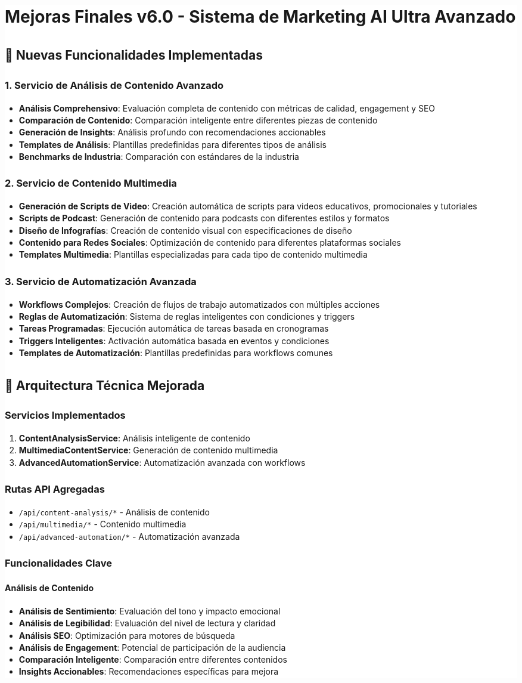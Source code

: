 # Mejoras Finales v6.0 - Sistema de Marketing AI Ultra Avanzado

## 🚀 Nuevas Funcionalidades Implementadas

### 1. Servicio de Análisis de Contenido Avanzado
- **Análisis Comprehensivo**: Evaluación completa de contenido con métricas de calidad, engagement y SEO
- **Comparación de Contenido**: Comparación inteligente entre diferentes piezas de contenido
- **Generación de Insights**: Análisis profundo con recomendaciones accionables
- **Templates de Análisis**: Plantillas predefinidas para diferentes tipos de análisis
- **Benchmarks de Industria**: Comparación con estándares de la industria

### 2. Servicio de Contenido Multimedia
- **Generación de Scripts de Video**: Creación automática de scripts para videos educativos, promocionales y tutoriales
- **Scripts de Podcast**: Generación de contenido para podcasts con diferentes estilos y formatos
- **Diseño de Infografías**: Creación de contenido visual con especificaciones de diseño
- **Contenido para Redes Sociales**: Optimización de contenido para diferentes plataformas sociales
- **Templates Multimedia**: Plantillas especializadas para cada tipo de contenido multimedia

### 3. Servicio de Automatización Avanzada
- **Workflows Complejos**: Creación de flujos de trabajo automatizados con múltiples acciones
- **Reglas de Automatización**: Sistema de reglas inteligentes con condiciones y triggers
- **Tareas Programadas**: Ejecución automática de tareas basada en cronogramas
- **Triggers Inteligentes**: Activación automática basada en eventos y condiciones
- **Templates de Automatización**: Plantillas predefinidas para workflows comunes

## 🔧 Arquitectura Técnica Mejorada

### Servicios Implementados
1. **ContentAnalysisService**: Análisis inteligente de contenido
2. **MultimediaContentService**: Generación de contenido multimedia
3. **AdvancedAutomationService**: Automatización avanzada con workflows

### Rutas API Agregadas
- `/api/content-analysis/*` - Análisis de contenido
- `/api/multimedia/*` - Contenido multimedia
- `/api/advanced-automation/*` - Automatización avanzada

### Funcionalidades Clave

#### Análisis de Contenido
- **Análisis de Sentimiento**: Evaluación del tono y impacto emocional
- **Análisis de Legibilidad**: Evaluación del nivel de lectura y claridad
- **Análisis SEO**: Optimización para motores de búsqueda
- **Análisis de Engagement**: Potencial de participación de la audiencia
- **Comparación Inteligente**: Comparación entre diferentes contenidos
- **Insights Accionables**: Recomendaciones específicas para mejora
